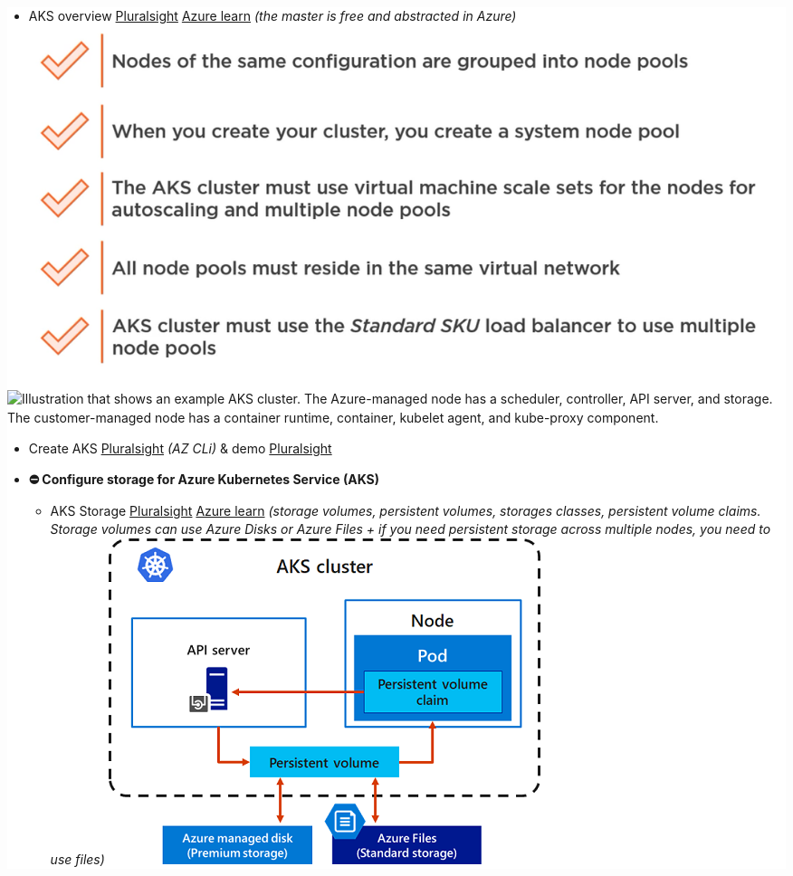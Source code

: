   - AKS overview [Pluralsight](https://app.pluralsight.com/course-player?clipId=f8b47651-7673-4dfb-9c4e-1040f307daeb) [Azure learn](https://learn.microsoft.com/en-us/training/modules/configure-azure-kubernetes-service/3-kubernetes-clusters) *(the master is free and abstracted in Azure)*
![image.png](/pictures/image-b312c693-1f1f-4e67-b108-f8e53414e30a.png)
<IMG  src="https://learn.microsoft.com/en-us/training/wwl-azure/configure-azure-kubernetes-service/media/kubernetes-clusters-4ae0bac1.png"  alt="Illustration that shows an example AKS cluster. The Azure-managed node has a scheduler, controller, API server, and storage. The customer-managed node has a container runtime, container, kubelet agent, and kube-proxy component."/>

  - Create AKS [Pluralsight](https://app.pluralsight.com/course-player?clipId=0788d7fe-4553-4f6e-803b-fd1ee5cf529c) *(AZ CLi)* & demo [Pluralsight](https://app.pluralsight.com/course-player?clipId=0ee00ecf-0eb1-4fb4-91d0-47b99298eb14) 

- **:no_entry: Configure storage for Azure Kubernetes Service (AKS)**

  - AKS Storage [Pluralsight](https://app.pluralsight.com/course-player?clipId=566d4e96-6079-4dd8-b956-89ddf2e07183) [Azure learn](https://learn.microsoft.com/en-us/training/modules/configure-azure-kubernetes-service/5-kubernetes-storage?ns-enrollment-type=learningpath&ns-enrollment-id=learn.az-104-manage-compute-resources) *(storage volumes, persistent volumes, storages classes, persistent volume claims. Storage volumes can use Azure Disks or Azure Files + if you need persistent storage across multiple nodes, you need to use files)*
![](pictures/aks-volumes.png)
